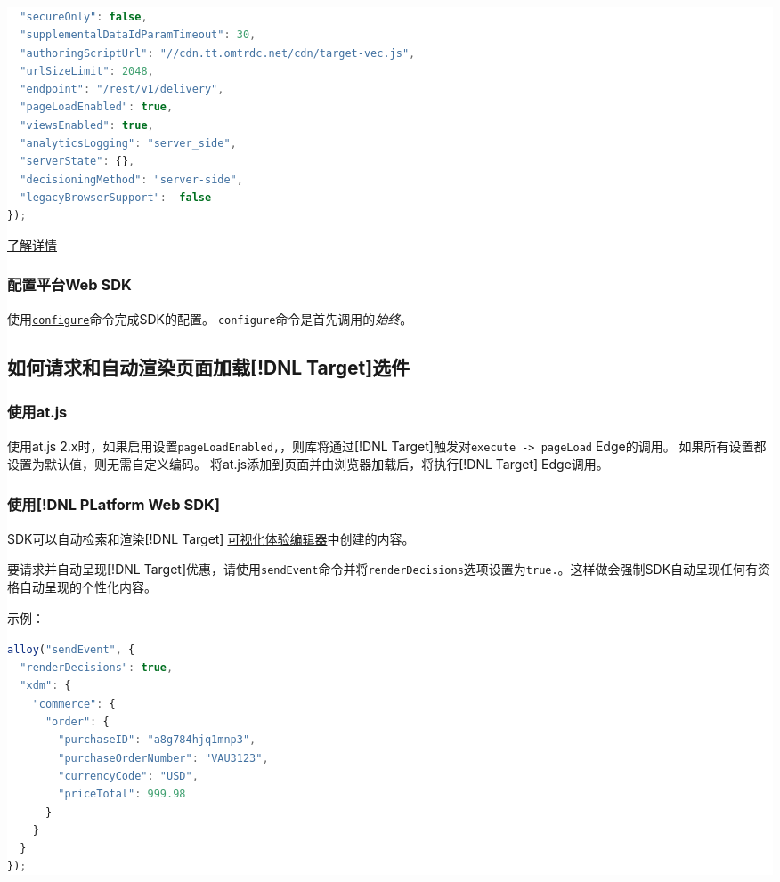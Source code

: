 ```javascript
  "secureOnly": false,
  "supplementalDataIdParamTimeout": 30,
  "authoringScriptUrl": "//cdn.tt.omtrdc.net/cdn/target-vec.js",
  "urlSizeLimit": 2048,
  "endpoint": "/rest/v1/delivery",
  "pageLoadEnabled": true,
  "viewsEnabled": true,
  "analyticsLogging": "server_side",
  "serverState": {},
  "decisioningMethod": "server-side",
  "legacyBrowserSupport":  false
});
```

[了解详情](/help/dev/implement/client-side/atjs/atjs-functions/targetglobalsettings.md)

### 配置平台Web SDK

使用[`configure`](https://experienceleague.adobe.com/zh-hans/docs/experience-platform/web-sdk/commands/configure/overview)命令完成SDK的配置。 `configure`命令是首先调用的&#x200B;*始终*。

## 如何请求和自动渲染页面加载[!DNL Target]选件

### 使用at.js

使用at.js 2.x时，如果启用设置`pageLoadEnabled,`，则库将通过[!DNL Target]触发对`execute -> pageLoad` Edge的调用。 如果所有设置都设置为默认值，则无需自定义编码。 将at.js添加到页面并由浏览器加载后，将执行[!DNL Target] Edge调用。

### 使用[!DNL PLatform Web SDK]

SDK可以自动检索和渲染[!DNL Target] [可视化体验编辑器](https://experienceleague.adobe.com/zh-hans/docs/target/using/experiences/vec/visual-experience-composer)中创建的内容。

要请求并自动呈现[!DNL Target]优惠，请使用`sendEvent`命令并将`renderDecisions`选项设置为`true.`。这样做会强制SDK自动呈现任何有资格自动呈现的个性化内容。

示例：

```javascript
alloy("sendEvent", {
  "renderDecisions": true,
  "xdm": {
    "commerce": {
      "order": {
        "purchaseID": "a8g784hjq1mnp3",
        "purchaseOrderNumber": "VAU3123",
        "currencyCode": "USD",
        "priceTotal": 999.98
      }
    }
  }
});
```

